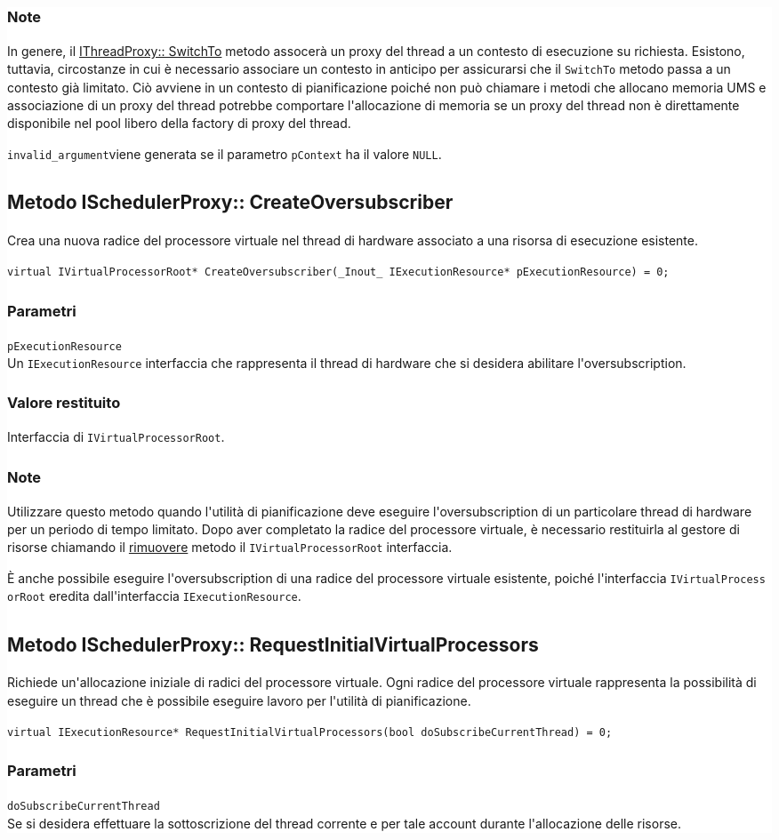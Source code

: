 ### <a name="remarks"></a>Note  
 In genere, il [IThreadProxy:: SwitchTo](ithreadproxy-structure.md#switchto) metodo assocerà un proxy del thread a un contesto di esecuzione su richiesta. Esistono, tuttavia, circostanze in cui è necessario associare un contesto in anticipo per assicurarsi che il `SwitchTo` metodo passa a un contesto già limitato. Ciò avviene in un contesto di pianificazione poiché non può chiamare i metodi che allocano memoria UMS e associazione di un proxy del thread potrebbe comportare l'allocazione di memoria se un proxy del thread non è direttamente disponibile nel pool libero della factory di proxy del thread.  
  
 `invalid_argument`viene generata se il parametro `pContext` ha il valore `NULL`.  
  
##  <a name="createoversubscriber"></a>Metodo ISchedulerProxy:: CreateOversubscriber  
 Crea una nuova radice del processore virtuale nel thread di hardware associato a una risorsa di esecuzione esistente.  
  
```
virtual IVirtualProcessorRoot* CreateOversubscriber(_Inout_ IExecutionResource* pExecutionResource) = 0;
```  
  
### <a name="parameters"></a>Parametri  
 `pExecutionResource`  
 Un `IExecutionResource` interfaccia che rappresenta il thread di hardware che si desidera abilitare l'oversubscription.  
  
### <a name="return-value"></a>Valore restituito  
 Interfaccia di `IVirtualProcessorRoot`.  
  
### <a name="remarks"></a>Note  
 Utilizzare questo metodo quando l'utilità di pianificazione deve eseguire l'oversubscription di un particolare thread di hardware per un periodo di tempo limitato. Dopo aver completato la radice del processore virtuale, è necessario restituirla al gestore di risorse chiamando il [rimuovere](iexecutionresource-structure.md#remove) metodo il `IVirtualProcessorRoot` interfaccia.  
  
 È anche possibile eseguire l'oversubscription di una radice del processore virtuale esistente, poiché l'interfaccia `IVirtualProcessorRoot` eredita dall'interfaccia `IExecutionResource`.  
  
##  <a name="requestinitialvirtualprocessors"></a>Metodo ISchedulerProxy:: RequestInitialVirtualProcessors  
 Richiede un'allocazione iniziale di radici del processore virtuale. Ogni radice del processore virtuale rappresenta la possibilità di eseguire un thread che è possibile eseguire lavoro per l'utilità di pianificazione.  
  
```
virtual IExecutionResource* RequestInitialVirtualProcessors(bool doSubscribeCurrentThread) = 0;
```  
  
### <a name="parameters"></a>Parametri  
 `doSubscribeCurrentThread`  
 Se si desidera effettuare la sottoscrizione del thread corrente e per tale account durante l'allocazione delle risorse.  
  